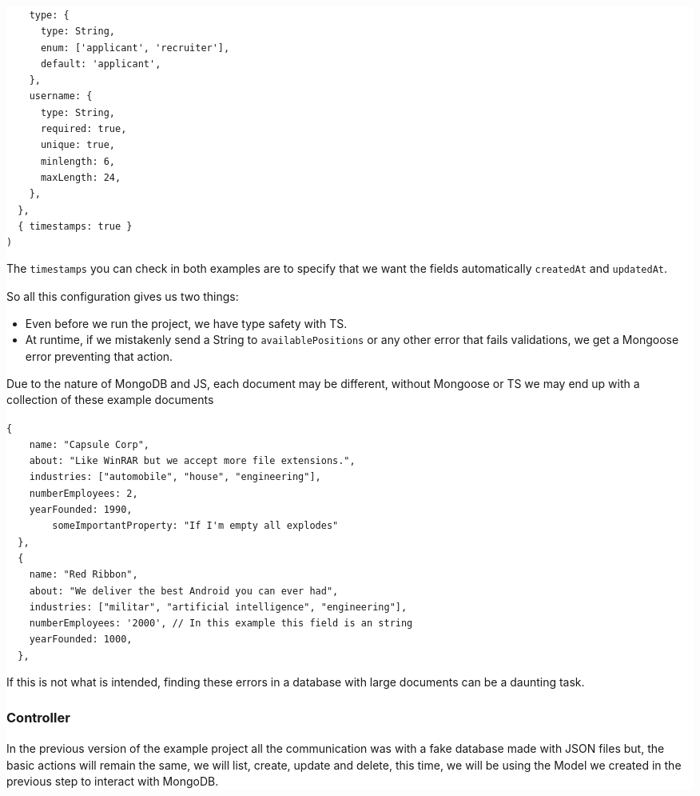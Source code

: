 ```tsx
    type: {
      type: String,
      enum: ['applicant', 'recruiter'],
      default: 'applicant',
    },
    username: {
      type: String,
      required: true,
      unique: true,
      minlength: 6,
      maxLength: 24,
    },
  },
  { timestamps: true }
)
```

The `timestamps` you can check in both examples are to specify that we want the fields automatically `createdAt` and `updatedAt`.

So all this configuration gives us two things:

- Even before we run the project, we have type safety with TS.
- At runtime, if we mistakenly send a String to `availablePositions` or any other error that fails validations, we get a Mongoose error preventing that action.

Due to the nature of MongoDB and JS, each document may be different, without Mongoose or TS we may end up with a collection of these example documents

```tsx
{
    name: "Capsule Corp",
    about: "Like WinRAR but we accept more file extensions.",
    industries: ["automobile", "house", "engineering"],
    numberEmployees: 2,
    yearFounded: 1990,
		someImportantProperty: "If I'm empty all explodes"
  },
  {
    name: "Red Ribbon",
    about: "We deliver the best Android you can ever had",
    industries: ["militar", "artificial intelligence", "engineering"],
    numberEmployees: '2000', // In this example this field is an string
    yearFounded: 1000,
  },
```

If this is not what is intended, finding these errors in a database with large documents can be a daunting task.

### Controller

In the previous version of the example project all the communication was with a fake database made with JSON files but, the basic actions will remain the same, we will list, create, update and delete, this time, we will be using the Model we created in the previous step to interact with MongoDB.
